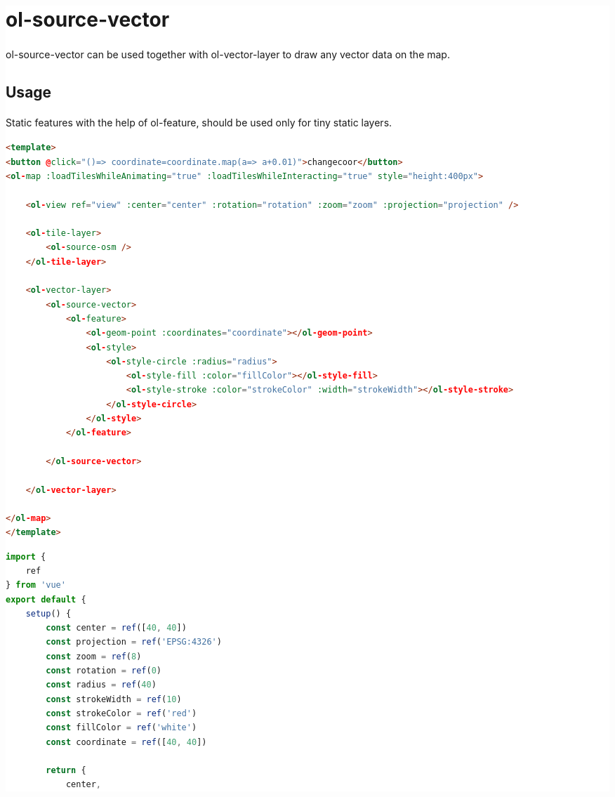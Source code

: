 # ol-source-vector

ol-source-vector can be used together with ol-vector-layer to draw any vector data on the map.

<script setup>
import GeomPoint from "@demos/GeomPoint.vue"
import VectorSourceDemo1 from "@demos/VectorSourceDemo1.vue"
import VectorSourceDemo2 from "@demos/VectorSourceDemo2.vue"
</script>

## Usage
Static features with the help of ol-feature, should be used only for tiny static layers.

```html
<template>
<button @click="()=> coordinate=coordinate.map(a=> a+0.01)">changecoor</button>
<ol-map :loadTilesWhileAnimating="true" :loadTilesWhileInteracting="true" style="height:400px">

    <ol-view ref="view" :center="center" :rotation="rotation" :zoom="zoom" :projection="projection" />

    <ol-tile-layer>
        <ol-source-osm />
    </ol-tile-layer>

    <ol-vector-layer>
        <ol-source-vector>
            <ol-feature>
                <ol-geom-point :coordinates="coordinate"></ol-geom-point>
                <ol-style>
                    <ol-style-circle :radius="radius">
                        <ol-style-fill :color="fillColor"></ol-style-fill>
                        <ol-style-stroke :color="strokeColor" :width="strokeWidth"></ol-style-stroke>
                    </ol-style-circle>
                </ol-style>
            </ol-feature>

        </ol-source-vector>

    </ol-vector-layer>

</ol-map>
</template>
```

```js
import {
    ref
} from 'vue'
export default {
    setup() {
        const center = ref([40, 40])
        const projection = ref('EPSG:4326')
        const zoom = ref(8)
        const rotation = ref(0)
        const radius = ref(40)
        const strokeWidth = ref(10)
        const strokeColor = ref('red')
        const fillColor = ref('white')
        const coordinate = ref([40, 40])

        return {
            center,
```